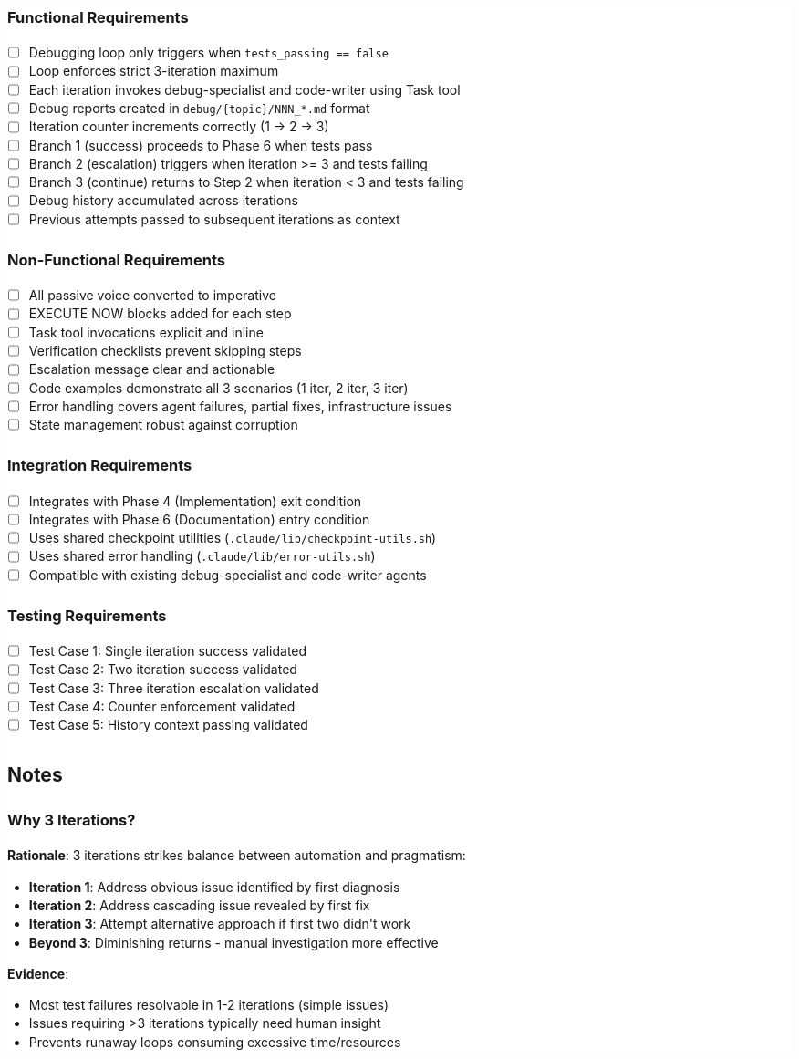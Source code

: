 ### Functional Requirements

- [ ] Debugging loop only triggers when `tests_passing == false`
- [ ] Loop enforces strict 3-iteration maximum
- [ ] Each iteration invokes debug-specialist and code-writer using Task tool
- [ ] Debug reports created in `debug/{topic}/NNN_*.md` format
- [ ] Iteration counter increments correctly (1 → 2 → 3)
- [ ] Branch 1 (success) proceeds to Phase 6 when tests pass
- [ ] Branch 2 (escalation) triggers when iteration >= 3 and tests failing
- [ ] Branch 3 (continue) returns to Step 2 when iteration < 3 and tests failing
- [ ] Debug history accumulated across iterations
- [ ] Previous attempts passed to subsequent iterations as context

### Non-Functional Requirements

- [ ] All passive voice converted to imperative
- [ ] EXECUTE NOW blocks added for each step
- [ ] Task tool invocations explicit and inline
- [ ] Verification checklists prevent skipping steps
- [ ] Escalation message clear and actionable
- [ ] Code examples demonstrate all 3 scenarios (1 iter, 2 iter, 3 iter)
- [ ] Error handling covers agent failures, partial fixes, infrastructure issues
- [ ] State management robust against corruption

### Integration Requirements

- [ ] Integrates with Phase 4 (Implementation) exit condition
- [ ] Integrates with Phase 6 (Documentation) entry condition
- [ ] Uses shared checkpoint utilities (`.claude/lib/checkpoint-utils.sh`)
- [ ] Uses shared error handling (`.claude/lib/error-utils.sh`)
- [ ] Compatible with existing debug-specialist and code-writer agents

### Testing Requirements

- [ ] Test Case 1: Single iteration success validated
- [ ] Test Case 2: Two iteration success validated
- [ ] Test Case 3: Three iteration escalation validated
- [ ] Test Case 4: Counter enforcement validated
- [ ] Test Case 5: History context passing validated

## Notes

### Why 3 Iterations?

**Rationale**: 3 iterations strikes balance between automation and pragmatism:
- **Iteration 1**: Address obvious issue identified by first diagnosis
- **Iteration 2**: Address cascading issue revealed by first fix
- **Iteration 3**: Attempt alternative approach if first two didn't work
- **Beyond 3**: Diminishing returns - manual investigation more effective

**Evidence**:
- Most test failures resolvable in 1-2 iterations (simple issues)
- Issues requiring >3 iterations typically need human insight
- Prevents runaway loops consuming excessive time/resources
